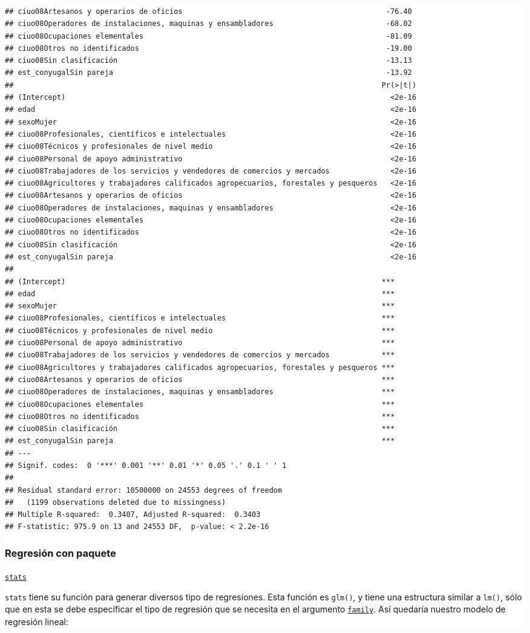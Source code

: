```
## ciuo08Artesanos y operarios de oficios                                               -76.40
## ciuo08Operadores de instalaciones, maquinas y ensambladores                          -68.02
## ciuo08Ocupaciones elementales                                                        -81.09
## ciuo08Otros no identificados                                                         -19.00
## ciuo08Sin clasificación                                                              -13.13
## est_conyugalSin pareja                                                               -13.92
##                                                                                     Pr(>|t|)
## (Intercept)                                                                           <2e-16
## edad                                                                                  <2e-16
## sexoMujer                                                                             <2e-16
## ciuo08Profesionales, científicos e intelectuales                                      <2e-16
## ciuo08Técnicos y profesionales de nivel medio                                         <2e-16
## ciuo08Personal de apoyo administrativo                                                <2e-16
## ciuo08Trabajadores de los servicios y vendedores de comercios y mercados              <2e-16
## ciuo08Agricultores y trabajadores calificados agropecuarios, forestales y pesqueros   <2e-16
## ciuo08Artesanos y operarios de oficios                                                <2e-16
## ciuo08Operadores de instalaciones, maquinas y ensambladores                           <2e-16
## ciuo08Ocupaciones elementales                                                         <2e-16
## ciuo08Otros no identificados                                                          <2e-16
## ciuo08Sin clasificación                                                               <2e-16
## est_conyugalSin pareja                                                                <2e-16
##                                                                                        
## (Intercept)                                                                         ***
## edad                                                                                ***
## sexoMujer                                                                           ***
## ciuo08Profesionales, científicos e intelectuales                                    ***
## ciuo08Técnicos y profesionales de nivel medio                                       ***
## ciuo08Personal de apoyo administrativo                                              ***
## ciuo08Trabajadores de los servicios y vendedores de comercios y mercados            ***
## ciuo08Agricultores y trabajadores calificados agropecuarios, forestales y pesqueros ***
## ciuo08Artesanos y operarios de oficios                                              ***
## ciuo08Operadores de instalaciones, maquinas y ensambladores                         ***
## ciuo08Ocupaciones elementales                                                       ***
## ciuo08Otros no identificados                                                        ***
## ciuo08Sin clasificación                                                             ***
## est_conyugalSin pareja                                                              ***
## ---
## Signif. codes:  0 '***' 0.001 '**' 0.01 '*' 0.05 '.' 0.1 ' ' 1
## 
## Residual standard error: 10500000 on 24553 degrees of freedom
##   (1199 observations deleted due to missingness)
## Multiple R-squared:  0.3407,	Adjusted R-squared:  0.3403 
## F-statistic: 975.9 on 13 and 24553 DF,  p-value: < 2.2e-16
```

### Regresión con paquete  

[`stats`](https://www.rdocumentation.org/packages/stats/versions/3.6.2)

`stats` tiene su función para generar diversos tipo de regresiones. Esta función es `glm()`, y tiene una estructura similar a `lm()`, sólo que en esta se debe especificar el tipo de regresión que se necesita en el argumento [`family`](https://www.statmethods.net/advstats/glm.html). Así quedaría nuestro modelo de regresión lineal:
